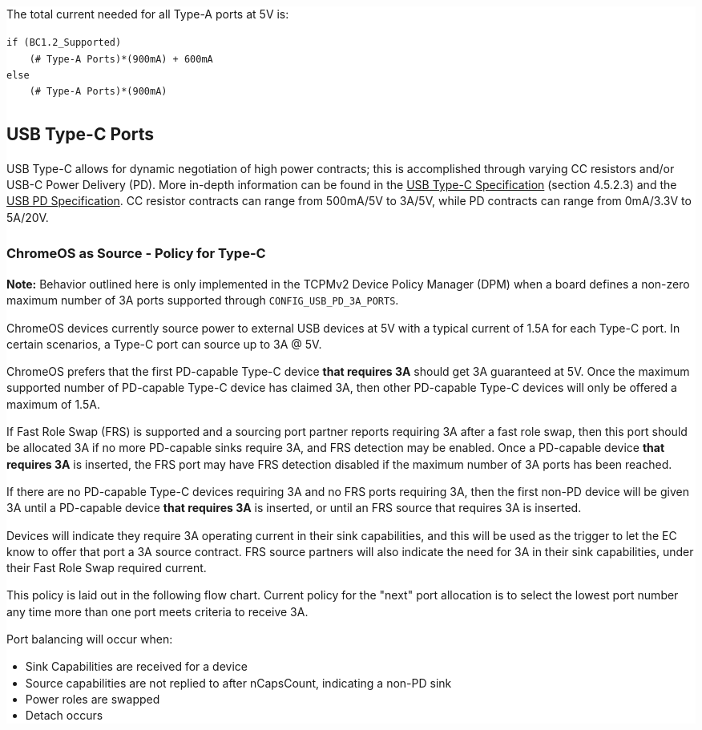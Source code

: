 The total current needed for all Type-A ports at 5V is:

```
if (BC1.2_Supported)
    (# Type-A Ports)*(900mA) + 600mA
else
    (# Type-A Ports)*(900mA)
```

## USB Type-C Ports

USB Type-C allows for dynamic negotiation of high power contracts; this is
accomplished through varying CC resistors and/or USB-C Power Delivery (PD). More
in-depth information can be found in the [USB Type-C Specification] \(section
4.5.2.3) and the [USB PD Specification]. CC resistor contracts can range from
500mA/5V to 3A/5V, while PD contracts can range from 0mA/3.3V to 5A/20V.

### ChromeOS as Source - Policy for Type-C

**Note:** Behavior outlined here is only implemented in the TCPMv2 Device
Policy Manager (DPM) when a board defines a non-zero maximum number of 3A
ports supported through `CONFIG_USB_PD_3A_PORTS`.

ChromeOS devices currently source power to external USB devices at 5V with a
typical current of 1.5A for each Type-C port. In certain scenarios, a Type-C
port can source up to 3A @ 5V.

ChromeOS prefers that the first PD-capable Type-C device **that requires 3A**
should get 3A guaranteed at 5V. Once the maximum supported number of PD-capable
Type-C device has claimed 3A, then other PD-capable Type-C devices will only be
offered a maximum of 1.5A.

If Fast Role Swap (FRS) is supported and a sourcing port partner reports
requiring 3A after a fast role swap, then this port should be allocated 3A if
no more PD-capable sinks require 3A, and FRS detection may be enabled.  Once a
PD-capable device **that requires 3A** is inserted, the FRS port may have FRS
detection disabled if the maximum number of 3A ports has been reached.

If there are no PD-capable Type-C devices requiring 3A and no FRS ports
requiring 3A, then the first non-PD device will be given 3A until a PD-capable
device **that requires 3A** is inserted, or until an FRS source that requires
3A is inserted.

Devices will indicate they require 3A operating current in their sink
capabilities, and this will be used as the trigger to let the EC know to
offer that port a 3A source contract.  FRS source partners will also
indicate the need for 3A in their sink capabilities, under their Fast Role
Swap required current.

This policy is laid out in the following flow chart.  Current policy for the
"next" port allocation is to select the lowest port number any time more than
one port meets criteria to receive 3A.

Port balancing will occur when:
* Sink Capabilities are received for a device
* Source capabilities are not replied to after nCapsCount, indicating a non-PD
  sink
* Power roles are swapped
* Detach occurs


[BC 1.2 Specification]: <https://www.usb.org/document-library/battery-charging-v12-spec-and-adopters-agreement>
[USB 3.2 Specification]: <https://www.usb.org/document-library/usb-32-specification-released-september-22-2017-and-ecns>
[USB PD Specification]: https://www.usb.org/document-library/usb-power-delivery
[USB Type-C Specification]: https://www.usb.org/document-library/usb-type-cr-cable-and-connector-specification-revision-14-march-29-2019